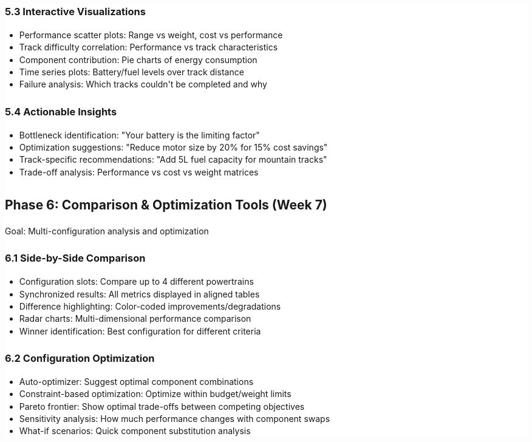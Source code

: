   ### 5.3 Interactive Visualizations

  - Performance scatter plots: Range vs weight, cost vs
  performance
  - Track difficulty correlation: Performance vs track
  characteristics
  - Component contribution: Pie charts of energy
  consumption
  - Time series plots: Battery/fuel levels over track
  distance
  - Failure analysis: Which tracks couldn't be completed
  and why

  ### 5.4 Actionable Insights

  - Bottleneck identification: "Your battery is the
  limiting factor"
  - Optimization suggestions: "Reduce motor size by 20%
  for 15% cost savings"
  - Track-specific recommendations: "Add 5L fuel capacity
   for mountain tracks"
  - Trade-off analysis: Performance vs cost vs weight
  matrices

  ## Phase 6: Comparison & Optimization Tools (Week 7)

  Goal: Multi-configuration analysis and optimization

  ### 6.1 Side-by-Side Comparison

  - Configuration slots: Compare up to 4 different
  powertrains
  - Synchronized results: All metrics displayed in
  aligned tables
  - Difference highlighting: Color-coded
  improvements/degradations
  - Radar charts: Multi-dimensional performance
  comparison
  - Winner identification: Best configuration for
  different criteria

  ### 6.2 Configuration Optimization

  - Auto-optimizer: Suggest optimal component
  combinations
  - Constraint-based optimization: Optimize within
  budget/weight limits
  - Pareto frontier: Show optimal trade-offs between
  competing objectives
  - Sensitivity analysis: How much performance changes
  with component swaps
  - What-if scenarios: Quick component substitution
  analysis
